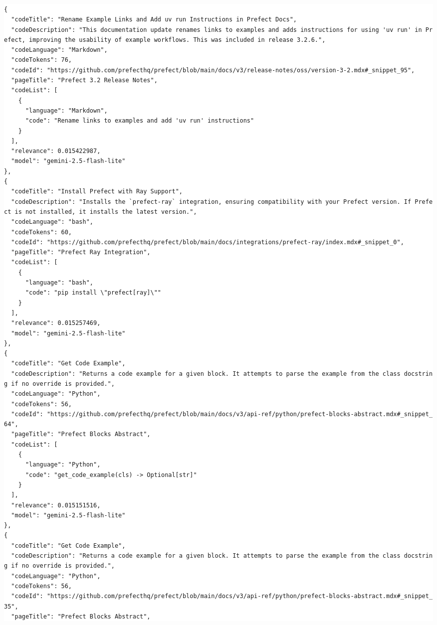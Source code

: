     {
      "codeTitle": "Rename Example Links and Add uv run Instructions in Prefect Docs",
      "codeDescription": "This documentation update renames links to examples and adds instructions for using 'uv run' in Prefect, improving the usability of example workflows. This was included in release 3.2.6.",
      "codeLanguage": "Markdown",
      "codeTokens": 76,
      "codeId": "https://github.com/prefecthq/prefect/blob/main/docs/v3/release-notes/oss/version-3-2.mdx#_snippet_95",
      "pageTitle": "Prefect 3.2 Release Notes",
      "codeList": [
        {
          "language": "Markdown",
          "code": "Rename links to examples and add 'uv run' instructions"
        }
      ],
      "relevance": 0.015422987,
      "model": "gemini-2.5-flash-lite"
    },
    {
      "codeTitle": "Install Prefect with Ray Support",
      "codeDescription": "Installs the `prefect-ray` integration, ensuring compatibility with your Prefect version. If Prefect is not installed, it installs the latest version.",
      "codeLanguage": "bash",
      "codeTokens": 60,
      "codeId": "https://github.com/prefecthq/prefect/blob/main/docs/integrations/prefect-ray/index.mdx#_snippet_0",
      "pageTitle": "Prefect Ray Integration",
      "codeList": [
        {
          "language": "bash",
          "code": "pip install \"prefect[ray]\""
        }
      ],
      "relevance": 0.015257469,
      "model": "gemini-2.5-flash-lite"
    },
    {
      "codeTitle": "Get Code Example",
      "codeDescription": "Returns a code example for a given block. It attempts to parse the example from the class docstring if no override is provided.",
      "codeLanguage": "Python",
      "codeTokens": 56,
      "codeId": "https://github.com/prefecthq/prefect/blob/main/docs/v3/api-ref/python/prefect-blocks-abstract.mdx#_snippet_64",
      "pageTitle": "Prefect Blocks Abstract",
      "codeList": [
        {
          "language": "Python",
          "code": "get_code_example(cls) -> Optional[str]"
        }
      ],
      "relevance": 0.015151516,
      "model": "gemini-2.5-flash-lite"
    },
    {
      "codeTitle": "Get Code Example",
      "codeDescription": "Returns a code example for a given block. It attempts to parse the example from the class docstring if no override is provided.",
      "codeLanguage": "Python",
      "codeTokens": 56,
      "codeId": "https://github.com/prefecthq/prefect/blob/main/docs/v3/api-ref/python/prefect-blocks-abstract.mdx#_snippet_35",
      "pageTitle": "Prefect Blocks Abstract",